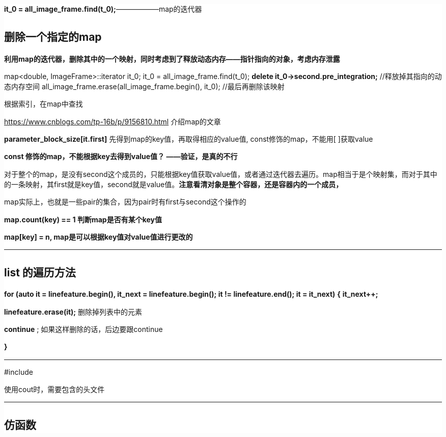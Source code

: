  **it_0 = all_image_frame.find(t_0);**——————map的迭代器



## 删除一个指定的map

**利用map的迭代器，删除其中的一个映射，同时考虑到了释放动态内存——指针指向的对象，考虑内存泄露**

 map<double, ImageFrame>::iterator it_0;
                it_0 = all_image_frame.find(t_0);
                **delete it_0->second.pre_integration;**  //释放掉其指向的动态内存空间
                all_image_frame.erase(all_image_frame.begin(), it_0);  //最后再删除该映射

 



根据索引，在map中查找

https://www.cnblogs.com/tp-16b/p/9156810.html    介绍map的文章

**parameter_block_size[it.first]**         先得到map的key值，再取得相应的value值, const修饰的map，不能用[ ]获取value

**const 修饰的map，不能根据key去得到value值？  ——验证，是真的不行**

对于整个的map，是没有second这个成员的，只能根据key值获取value值，或者通过迭代器去遍历。map相当于是个映射集，而对于其中的一条映射，其first就是key值，second就是value值。**注意看清对象是整个容器，还是容器内的一个成员，**

map实际上，也就是一些pair的集合，因为pair时有first与second这个操作的

**map.count(key) == 1  判断map是否有某个key值**

**map[key] = n, map是可以根据key值对value值进行更改的**





__________

## list 的遍历方法

  **for (auto it = linefeature.begin(), it_next = linefeature.begin(); it != linefeature.end(); it = it_next)**
    **{**
        **it_next++;**

**linefeature.erase(it);**    删除掉列表中的元素

**continue** ;  如果这样删除的话，后边要跟continue

**}**

____________

#include <iostream>

使用cout时，需要包含的头文件



_________

## 仿函数
